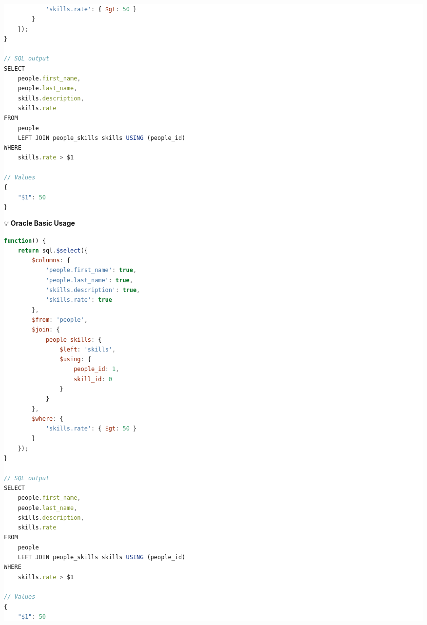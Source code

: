 ```javascript
            'skills.rate': { $gt: 50 }
        }
    });
}

// SQL output
SELECT
    people.first_name,
    people.last_name,
    skills.description,
    skills.rate
FROM
    people
    LEFT JOIN people_skills skills USING (people_id)
WHERE
    skills.rate > $1

// Values
{
    "$1": 50
}
```

:bulb: **Oracle Basic Usage**
```javascript
function() {
    return sql.$select({
        $columns: {
            'people.first_name': true,
            'people.last_name': true,
            'skills.description': true,
            'skills.rate': true
        },
        $from: 'people',
        $join: {
            people_skills: {
                $left: 'skills',
                $using: {
                    people_id: 1,
                    skill_id: 0
                }
            }
        },
        $where: {
            'skills.rate': { $gt: 50 }
        }
    });
}

// SQL output
SELECT
    people.first_name,
    people.last_name,
    skills.description,
    skills.rate
FROM
    people
    LEFT JOIN people_skills skills USING (people_id)
WHERE
    skills.rate > $1

// Values
{
    "$1": 50
```